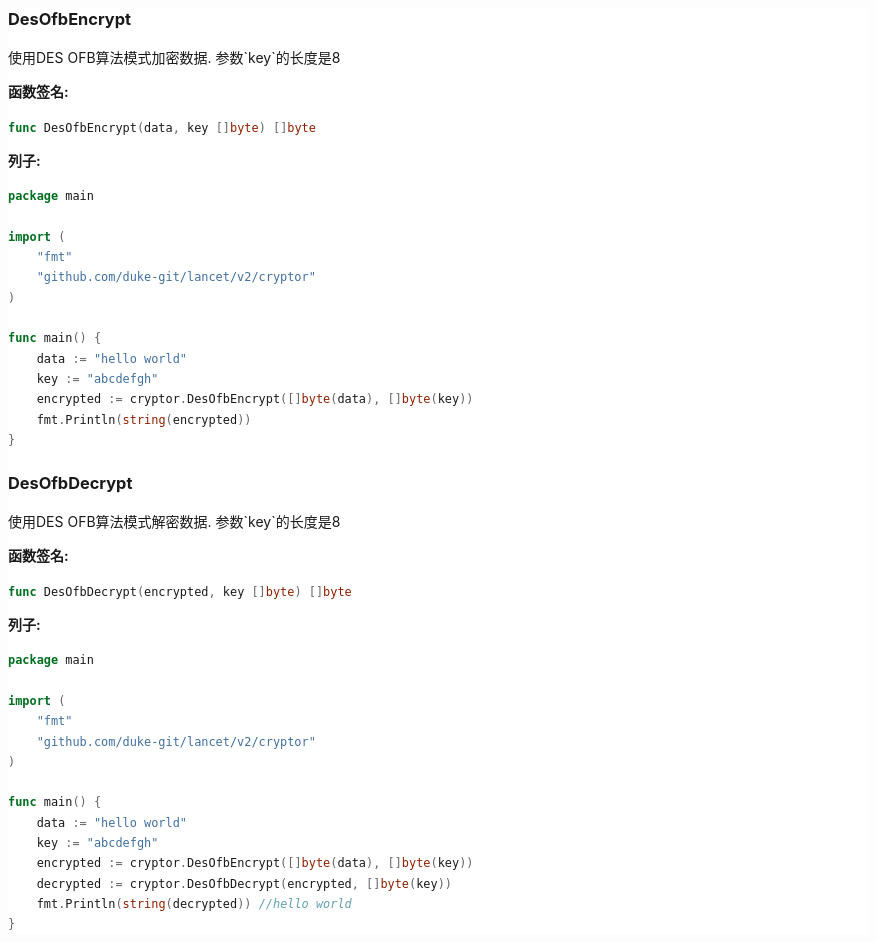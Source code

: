 

### <span id="DesOfbEncrypt">DesOfbEncrypt</span>

<p>使用DES OFB算法模式加密数据. 参数`key`的长度是8</p>

<b>函数签名:</b>

```go
func DesOfbEncrypt(data, key []byte) []byte
```

<b>列子:</b>

```go
package main

import (
    "fmt"
    "github.com/duke-git/lancet/v2/cryptor"
)

func main() {
    data := "hello world"
    key := "abcdefgh"
    encrypted := cryptor.DesOfbEncrypt([]byte(data), []byte(key))
    fmt.Println(string(encrypted))
}
```



### <span id="DesOfbDecrypt">DesOfbDecrypt</span>

<p>使用DES OFB算法模式解密数据. 参数`key`的长度是8</p>

<b>函数签名:</b>

```go
func DesOfbDecrypt(encrypted, key []byte) []byte
```

<b>列子:</b>

```go
package main

import (
    "fmt"
    "github.com/duke-git/lancet/v2/cryptor"
)

func main() {
    data := "hello world"
    key := "abcdefgh"
    encrypted := cryptor.DesOfbEncrypt([]byte(data), []byte(key))
    decrypted := cryptor.DesOfbDecrypt(encrypted, []byte(key))
    fmt.Println(string(decrypted)) //hello world
}
```
